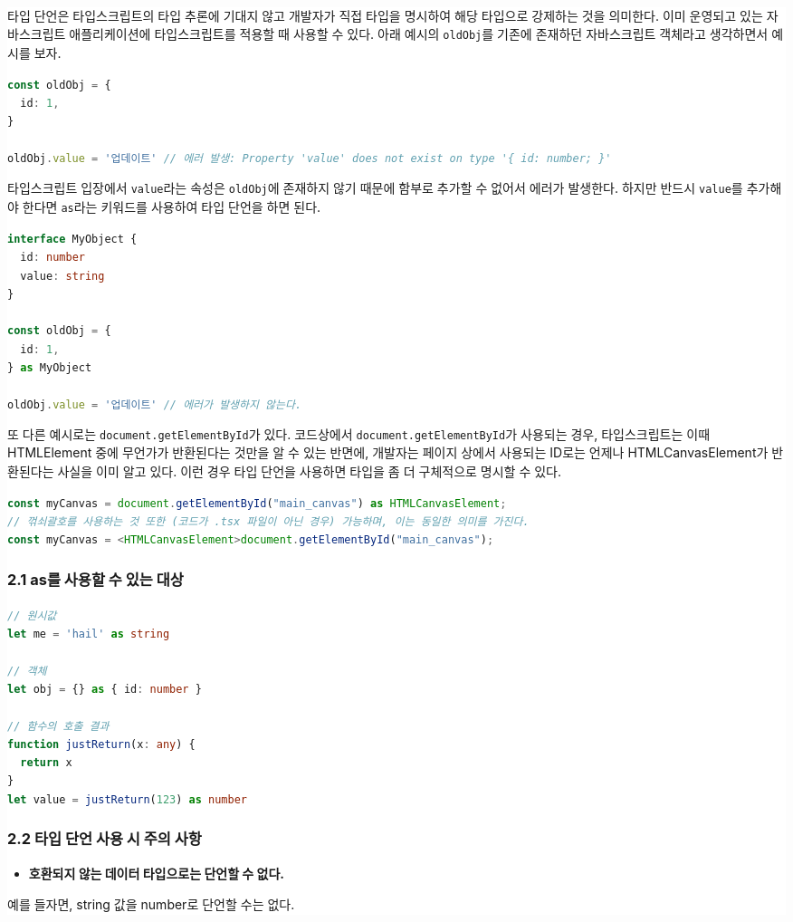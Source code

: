 타입 단언은 타입스크립트의 타입 추론에 기대지 않고 개발자가 직접 타입을 명시하여 해당 타입으로 강제하는 것을 의미한다. 이미 운영되고 있는 자바스크립트 애플리케이션에 타입스크립트를 적용할 때 사용할 수 있다. 아래 예시의 `oldObj`를 기존에 존재하던 자바스크립트 객체라고 생각하면서 예시를 보자.

```ts
const oldObj = {
  id: 1,
}

oldObj.value = '업데이트' // 에러 발생: Property 'value' does not exist on type '{ id: number; }'
```
타입스크립트 입장에서 `value`라는 속성은 `oldObj`에 존재하지 않기 때문에 함부로 추가할 수 없어서 에러가 발생한다. 하지만 반드시 `value`를 추가해야 한다면 `as`라는 키워드를 사용하여 타입 단언을 하면 된다.

```ts
interface MyObject {
  id: number
  value: string
}

const oldObj = {
  id: 1,
} as MyObject

oldObj.value = '업데이트' // 에러가 발생하지 않는다.
```
또 다른 예시로는 `document.getElementById`가 있다. 코드상에서 `document.getElementById`가 사용되는 경우, 타입스크립트는 이때 HTMLElement 중에 무언가가 반환된다는 것만을 알 수 있는 반면에, 개발자는 페이지 상에서 사용되는 ID로는 언제나 HTMLCanvasElement가 반환된다는 사실을 이미 알고 있다. 이런 경우 타입 단언을 사용하면 타입을 좀 더 구체적으로 명시할 수 있다. 

```ts
const myCanvas = document.getElementById("main_canvas") as HTMLCanvasElement;
// 꺾쇠괄호를 사용하는 것 또한 (코드가 .tsx 파일이 아닌 경우) 가능하며, 이는 동일한 의미를 가진다.
const myCanvas = <HTMLCanvasElement>document.getElementById("main_canvas");
```

### 2.1 as를 사용할 수 있는 대상
```ts
// 원시값
let me = 'hail' as string

// 객체
let obj = {} as { id: number }

// 함수의 호출 결과
function justReturn(x: any) {
  return x
}
let value = justReturn(123) as number
```
### 2.2 타입 단언 사용 시 주의 사항

- **호환되지 않는 데이터 타입으로는 단언할 수 없다.**

예를 들자면, string 값을 number로 단언할 수는 없다.
